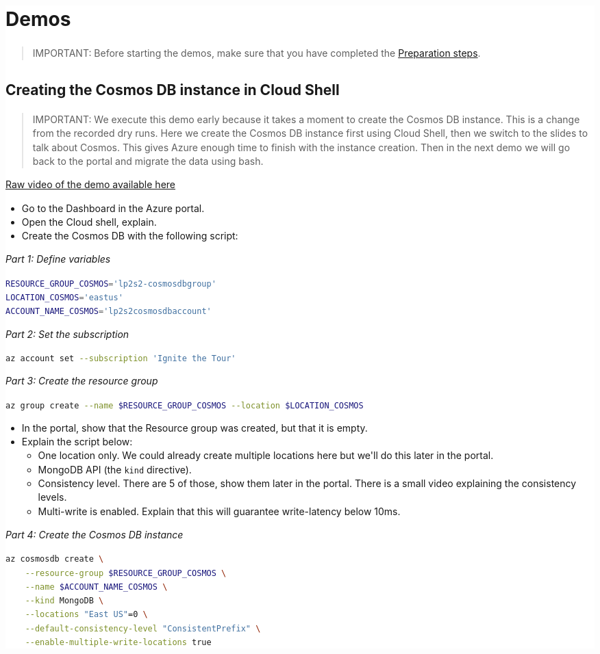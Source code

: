# Demos

> IMPORTANT: Before starting the demos, make sure that you have completed the [Preparation steps](01-Preparation.md).

## Creating the Cosmos DB instance in Cloud Shell

> IMPORTANT: We execute this demo early because it takes a moment to create the Cosmos DB instance. This is a change from the recorded dry runs. Here we create the Cosmos DB instance first using Cloud Shell, then we switch to the slides to talk about Cosmos. This gives Azure enough time to finish with the instance creation. Then in the next demo we will go back to the portal and migrate the data using bash.

[Raw video of the demo available here](https://1drv.ms/v/s!As15SQCXjw37s8Fzl7UV5gzk2p94CA)

- Go to the Dashboard in the Azure portal.
- Open the Cloud shell, explain.
- Create the Cosmos DB with the following script:

*Part 1: Define variables*
```bash
RESOURCE_GROUP_COSMOS='lp2s2-cosmosdbgroup'
LOCATION_COSMOS='eastus'
ACCOUNT_NAME_COSMOS='lp2s2cosmosdbaccount'
```

*Part 2: Set the subscription*
```bash
az account set --subscription 'Ignite the Tour'
```

*Part 3: Create the resource group*
```bash
az group create --name $RESOURCE_GROUP_COSMOS --location $LOCATION_COSMOS
```

- In the portal, show that the Resource group was created, but that it is empty.
- Explain the script below:
    - One location only. We could already create multiple locations here but we'll do this later in the portal.
    - MongoDB API (the `kind` directive).
    - Consistency level. There are 5 of those, show them later in the portal. There is a small video explaining the consistency levels.
    - Multi-write is enabled. Explain that this will guarantee write-latency below 10ms.

*Part 4: Create the Cosmos DB instance*
```bash
az cosmosdb create \
    --resource-group $RESOURCE_GROUP_COSMOS \
    --name $ACCOUNT_NAME_COSMOS \
    --kind MongoDB \
    --locations "East US"=0 \
    --default-consistency-level "ConsistentPrefix" \
    --enable-multiple-write-locations true
```
